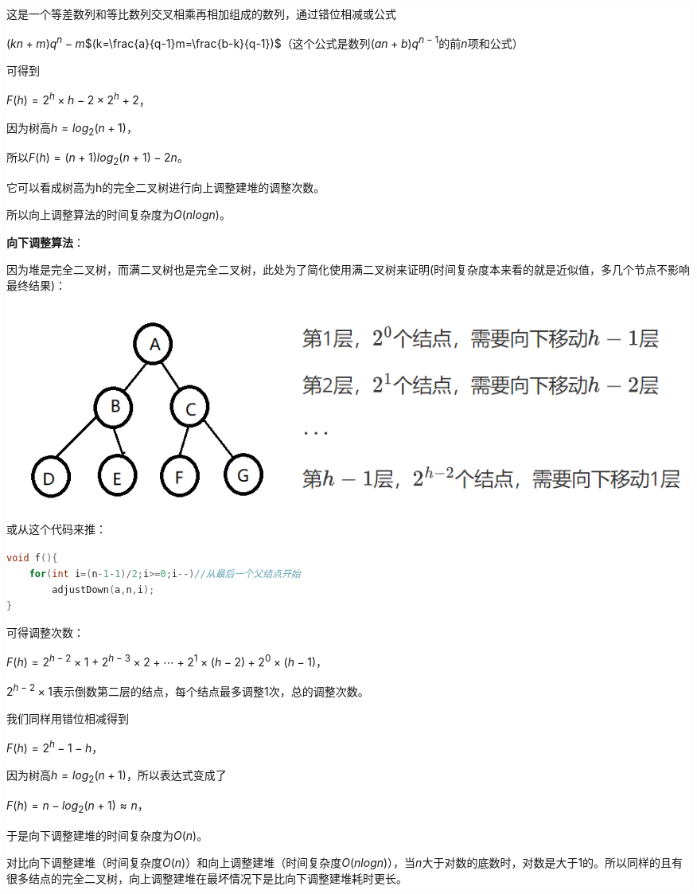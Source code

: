 这是一个等差数列和等比数列交叉相乘再相加组成的数列，通过错位相减或公式

$(kn+m)q^n-m$$(k=\frac{a}{q-1}m=\frac{b-k}{q-1})$（这个公式是数列$(an+b)q^{n-1}$的前$n$项和公式）

可得到

$F(h)=2^h\times h-2\times2^h+2$，

因为树高$h=log_{2}(n+1)$，

所以$F(h)=(n+1)log_{2}(n+1)-2n$。

它可以看成树高为h的完全二叉树进行向上调整建堆的调整次数。

所以向上调整算法的时间复杂度为$O(nlogn)$。

**向下调整算法**：

因为堆是完全二叉树，而满二叉树也是完全二叉树，此处为了简化使用满二叉树来证明(时间复杂度本来看的就是近似值，多几个节点不影响最终结果)：

<img src="./060.png">

或从这个代码来推：

```c
void f(){
    for(int i=(n-1-1)/2;i>=0;i--)//从最后一个父结点开始
        adjustDown(a,n,i);
}
```

可得调整次数：

$F(h)=2^{h-2}\times 1+2^{h-3}\times2+\cdots+2^1\times(h-2)+2^0\times(h-1)$，

$2^{h-2}\times 1$表示倒数第二层的结点，每个结点最多调整1次，总的调整次数。

我们同样用错位相减得到

$F(h)=2^h-1-h$，

因为树高$h=log_2(n+1)$，所以表达式变成了

$F(h)=n-log_2{(n+1)}\approx n$，

于是向下调整建堆的时间复杂度为$O(n)$。

对比向下调整建堆（时间复杂度$O(n)$）和向上调整建堆（时间复杂度$O(nlogn)$），当$n$大于对数的底数时，对数是大于1的。所以同样的且有很多结点的完全二叉树，向上调整建堆在最坏情况下是比向下调整建堆耗时更长。
